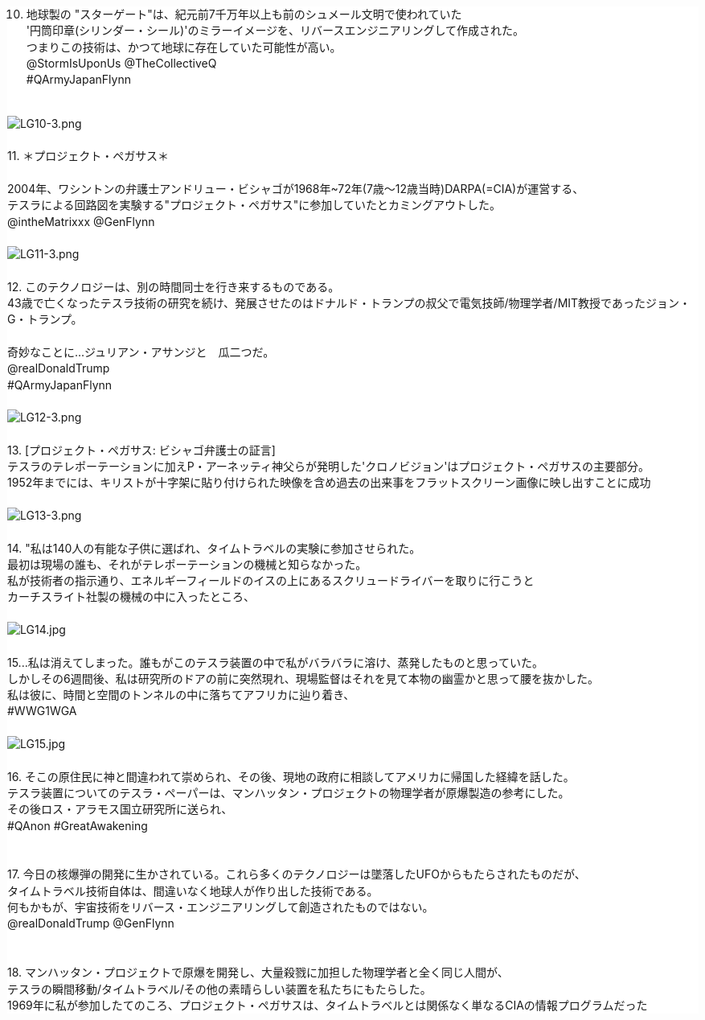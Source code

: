 10. 地球製の "スターゲート"は、紀元前7千万年以上も前のシュメール文明で使われていた<br>
'円筒印章(シリンダー・シール)'のミラーイメージを、リバースエンジニアリングして作成された。<br>
つまりこの技術は、かつて地球に存在していた可能性が高い。<br>
@StormIsUponUs @TheCollectiveQ<br>
#QArmyJapanFlynn<br>
<br>
<img src="../image/LG10-3.png" alt="LG10-3.png"><br>
<br>
11. ＊プロジェクト・ペガサス＊<br>
<br>
2004年、ワシントンの弁護士アンドリュー・ビシャゴが1968年~72年(7歳～12歳当時)DARPA(=CIA)が運営する、<br>
テスラによる回路図を実験する"プロジェクト・ペガサス"に参加していたとカミングアウトした。<br>
@intheMatrixxx @GenFlynn<br>
<br>
<img src="../image/LG11-3.png" alt="LG11-3.png"><br>
<br>
12. このテクノロジーは、別の時間同士を行き来するものである。<br>
43歳で亡くなったテスラ技術の研究を続け、発展させたのはドナルド・トランプの叔父で電気技師/物理学者/MIT教授であったジョン・G・トランプ。<br>
<br>
奇妙なことに...ジュリアン・アサンジと　瓜二つだ。<br>
@realDonaldTrump<br>
#QArmyJapanFlynn<br>
<br>
<img src="../image/LG12-3.png" alt="LG12-3.png"><br>
<br>
13. [プロジェクト・ペガサス: ビシャゴ弁護士の証言]<br>
テスラのテレポーテーションに加えP・アーネッティ神父らが発明した'クロノビジョン'はプロジェクト・ペガサスの主要部分。<br>
1952年までには、キリストが十字架に貼り付けられた映像を含め過去の出来事をフラットスクリーン画像に映し出すことに成功<br>
<br>
<img src="../image/LG13-3.png" alt="LG13-3.png"><br>
<br>
14. "私は140人の有能な子供に選ばれ、タイムトラベルの実験に参加させられた。<br>
最初は現場の誰も、それがテレポーテーションの機械と知らなかった。<br>
私が技術者の指示通り、エネルギーフィールドのイスの上にあるスクリュードライバーを取りに行こうと<br>
カーチスライト社製の機械の中に入ったところ、<br>
<br>
<img src="../image/LG14.jpg" alt="LG14.jpg"><br>
<br>
15...私は消えてしまった。誰もがこのテスラ装置の中で私がバラバラに溶け、蒸発したものと思っていた。<br>
しかしその6週間後、私は研究所のドアの前に突然現れ、現場監督はそれを見て本物の幽霊かと思って腰を抜かした。<br>
私は彼に、時間と空間のトンネルの中に落ちてアフリカに辿り着き、<br>
#WWG1WGA<br>
<br>
<img src="../image/LG15.jpg" alt="LG15.jpg"><br>
<br>
16. そこの原住民に神と間違われて崇められ、その後、現地の政府に相談してアメリカに帰国した経緯を話した。<br>
テスラ装置についてのテスラ・ペーパーは、マンハッタン・プロジェクトの物理学者が原爆製造の参考にした。<br>
その後ロス・アラモス国立研究所に送られ、<br>
#QAnon #GreatAwakening<br>
<br>
<br>
17. 今日の核爆弾の開発に生かされている。これら多くのテクノロジーは墜落したUFOからもたらされたものだが、<br>
タイムトラベル技術自体は、間違いなく地球人が作り出した技術である。<br>
何もかもが、宇宙技術をリバース・エンジニアリングして創造されたものではない。<br>
@realDonaldTrump @GenFlynn<br>
<br>
<br>
18. マンハッタン・プロジェクトで原爆を開発し、大量殺戮に加担した物理学者と全く同じ人間が、<br>
テスラの瞬間移動/タイムトラベル/その他の素晴らしい装置を私たちにもたらした。<br>
1969年に私が参加したてのころ、プロジェクト・ペガサスは、タイムトラベルとは関係なく単なるCIAの情報プログラムだった<br>